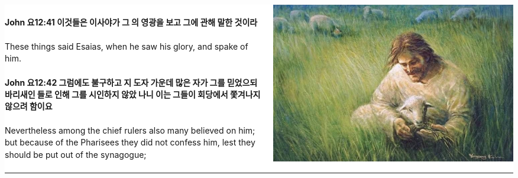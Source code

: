 
<div class="columns">
  <div class="scriptures">
    <br>
    <div class="scripture">
      <b>John 요12:41 이것들은 이사야가 그 의 영광을 보고 그에 관해 말한 것이라 
      </b>
    </div>
    <br>
    <div class="scripture">These things said Esaias, when he saw his glory, and spake of him. 
    </div>
    <br>
    <div class="scripture">
      <b>John 요12:42 그럼에도 불구하고 지 도자 가운데 많은 자가 그를 믿었으되 바리새인 들로 인해 그를 시인하지 않았 나니 이는 그들이 회당에서 쫓겨나지 않으려 함이요 
      </b>
    </div>
    <br>
    <div class="scripture">Nevertheless among the chief rulers also many believed on him; but because of the Pharisees they did not confess him, lest they should be put out of the synagogue; 
    </div>         
  </div>
  <div class="image-container">
    <img src='../../pictures/picture_81.jpg'>
  </div>
</div>

---
